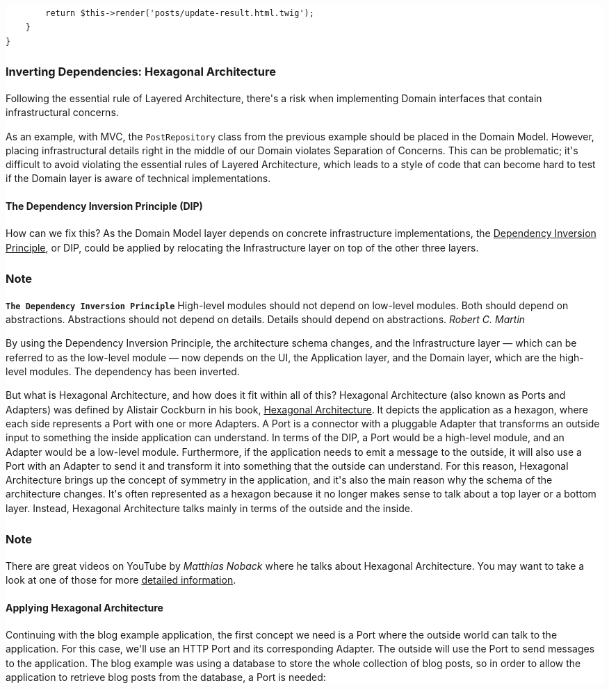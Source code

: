             return $this->render('posts/update-result.html.twig');
        }
    }

### Inverting Dependencies: Hexagonal Architecture

Following the essential rule of Layered Architecture, there's a risk when implementing Domain interfaces that contain infrastructural concerns.

As an example, with MVC, the `PostRepository` class from the previous example should be placed in the Domain Model. However, placing infrastructural details right in the middle of our Domain violates Separation of Concerns. This can be problematic; it's difficult to avoid violating the essential rules of Layered Architecture, which leads to a style of code that can become hard to test if the Domain layer is aware of technical implementations.

#### The Dependency Inversion Principle (DIP)

How can we fix this? As the Domain Model layer depends on concrete infrastructure implementations, the [Dependency Inversion Principle](https://en.wikipedia.org/wiki/Dependency_inversion_principle), or DIP, could be applied by relocating the Infrastructure layer on top of the other three layers.

### Note

**`The Dependency Inversion Principle`** High-level modules should not depend on low-level modules. Both should depend on abstractions. Abstractions should not depend on details. Details should depend on abstractions. _Robert C. Martin_

By using the Dependency Inversion Principle, the architecture schema changes, and the Infrastructure layer — which can be referred to as the low-level module — now depends on the UI, the Application layer, and the Domain layer, which are the high-level modules. The dependency has been inverted.

But what is Hexagonal Architecture, and how does it fit within all of this? Hexagonal Architecture (also known as Ports and Adapters) was defined by Alistair Cockburn in his book, [Hexagonal Architecture](http://alistair.cockburn.us/Hexagonal+architecture). It depicts the application as a hexagon, where each side represents a Port with one or more Adapters. A Port is a connector with a pluggable Adapter that transforms an outside input to something the inside application can understand. In terms of the DIP, a Port would be a high-level module, and an Adapter would be a low-level module. Furthermore, if the application needs to emit a message to the outside, it will also use a Port with an Adapter to send it and transform it into something that the outside can understand. For this reason, Hexagonal Architecture brings up the concept of symmetry in the application, and it's also the main reason why the schema of the architecture changes. It's often represented as a hexagon because it no longer makes sense to talk about a top layer or a bottom layer. Instead, Hexagonal Architecture talks mainly in terms of the outside and the inside.

### Note

There are great videos on YouTube by _Matthias Noback_ where he talks about Hexagonal Architecture. You may want to take a look at one of those for more [detailed information](https://www.youtube.com/watch?v=K1EJBmwg9EQ).

#### Applying Hexagonal Architecture

Continuing with the blog example application, the first concept we need is a Port where the outside world can talk to the application. For this case, we'll use an HTTP Port and its corresponding Adapter. The outside will use the Port to send messages to the application. The blog example was using a database to store the whole collection of blog posts, so in order to allow the application to retrieve blog posts from the database, a Port is needed:
